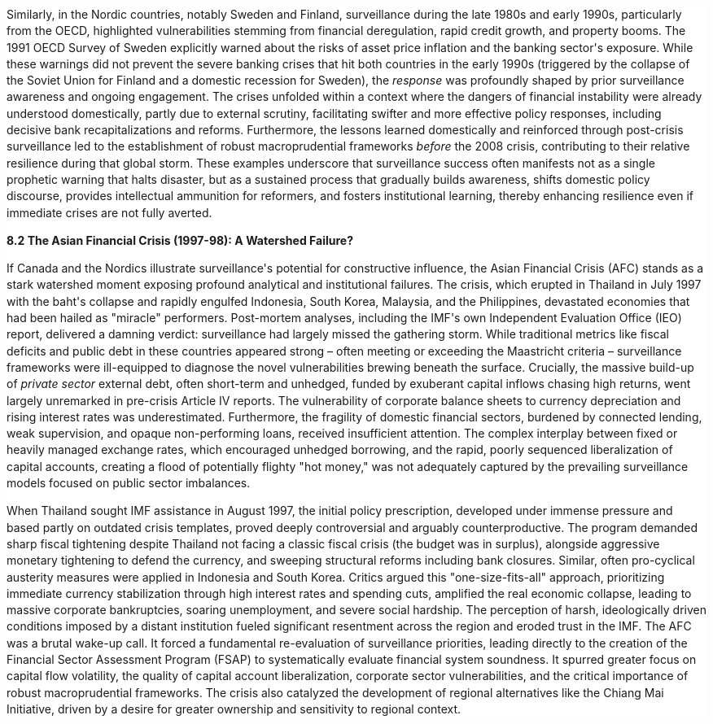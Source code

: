 Similarly, in the Nordic countries, notably Sweden and Finland, surveillance during the late 1980s and early 1990s, particularly from the OECD, highlighted vulnerabilities stemming from financial deregulation, rapid credit growth, and property booms. The 1991 OECD Survey of Sweden explicitly warned about the risks of asset price inflation and the banking sector's exposure. While these warnings did not prevent the severe banking crises that hit both countries in the early 1990s (triggered by the collapse of the Soviet Union for Finland and a domestic recession for Sweden), the *response* was profoundly shaped by prior surveillance awareness and ongoing engagement. The crises unfolded within a context where the dangers of financial instability were already understood domestically, partly due to external scrutiny, facilitating swifter and more effective policy responses, including decisive bank recapitalizations and reforms. Furthermore, the lessons learned domestically and reinforced through post-crisis surveillance led to the establishment of robust macroprudential frameworks *before* the 2008 crisis, contributing to their relative resilience during that global storm. These examples underscore that surveillance success often manifests not as a single prophetic warning that halts disaster, but as a sustained process that gradually builds awareness, shifts domestic policy discourse, provides intellectual ammunition for reformers, and fosters institutional learning, thereby enhancing resilience even if immediate crises are not fully averted.

**8.2 The Asian Financial Crisis (1997-98): A Watershed Failure?**

If Canada and the Nordics illustrate surveillance's potential for constructive influence, the Asian Financial Crisis (AFC) stands as a stark watershed moment exposing profound analytical and institutional failures. The crisis, which erupted in Thailand in July 1997 with the baht's collapse and rapidly engulfed Indonesia, South Korea, Malaysia, and the Philippines, devastated economies that had been hailed as "miracle" performers. Post-mortem analyses, including the IMF's own Independent Evaluation Office (IEO) report, delivered a damning verdict: surveillance had largely missed the gathering storm. While traditional metrics like fiscal deficits and public debt in these countries appeared strong – often meeting or exceeding the Maastricht criteria – surveillance frameworks were ill-equipped to diagnose the novel vulnerabilities brewing beneath the surface. Crucially, the massive build-up of *private sector* external debt, often short-term and unhedged, funded by exuberant capital inflows chasing high returns, went largely unremarked in pre-crisis Article IV reports. The vulnerability of corporate balance sheets to currency depreciation and rising interest rates was underestimated. Furthermore, the fragility of domestic financial sectors, burdened by connected lending, weak supervision, and opaque non-performing loans, received insufficient attention. The complex interplay between fixed or heavily managed exchange rates, which encouraged unhedged borrowing, and the rapid, poorly sequenced liberalization of capital accounts, creating a flood of potentially flighty "hot money," was not adequately captured by the prevailing surveillance models focused on public sector imbalances.

When Thailand sought IMF assistance in August 1997, the initial policy prescription, developed under immense pressure and based partly on outdated crisis templates, proved deeply controversial and arguably counterproductive. The program demanded sharp fiscal tightening despite Thailand not facing a classic fiscal crisis (the budget was in surplus), alongside aggressive monetary tightening to defend the currency, and sweeping structural reforms including bank closures. Similar, often pro-cyclical austerity measures were applied in Indonesia and South Korea. Critics argued this "one-size-fits-all" approach, prioritizing immediate currency stabilization through high interest rates and spending cuts, amplified the real economic collapse, leading to massive corporate bankruptcies, soaring unemployment, and severe social hardship. The perception of harsh, ideologically driven conditions imposed by a distant institution fueled significant resentment across the region and eroded trust in the IMF. The AFC was a brutal wake-up call. It forced a fundamental re-evaluation of surveillance priorities, leading directly to the creation of the Financial Sector Assessment Program (FSAP) to systematically evaluate financial system soundness. It spurred greater focus on capital flow volatility, the quality of capital account liberalization, corporate sector vulnerabilities, and the critical importance of robust macroprudential frameworks. The crisis also catalyzed the development of regional alternatives like the Chiang Mai Initiative, driven by a desire for greater ownership and sensitivity to regional context.
